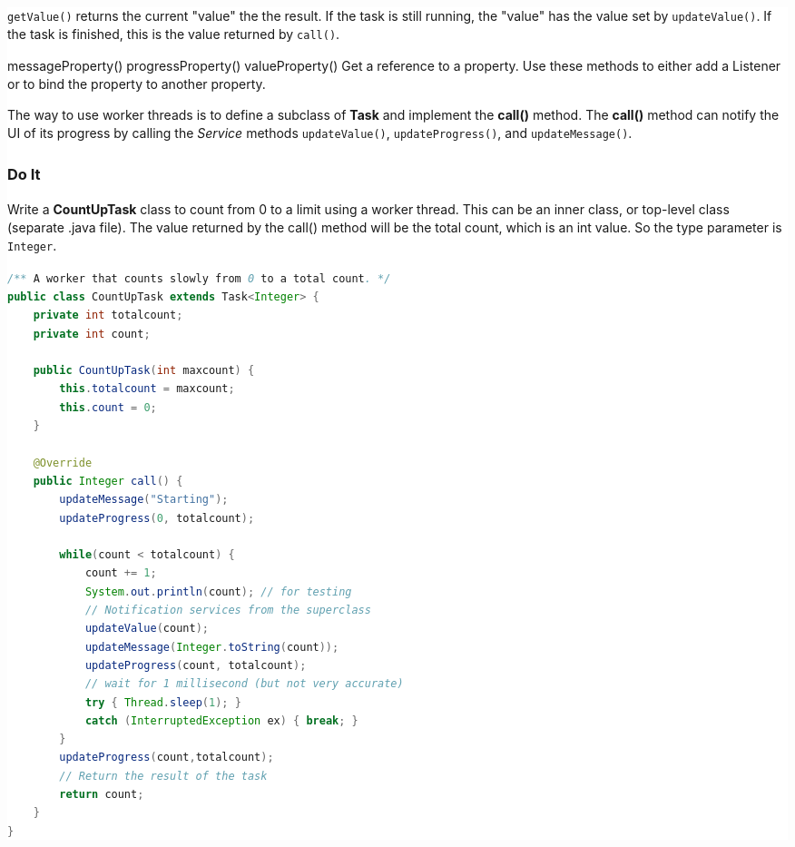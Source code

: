`getValue()` returns the current "value" the the result.  If the task
is still running, the "value" has the value set by `updateValue()`.
If the task is finished, this is the value returned by `call()`.
</td>
</tr>
<tr valign="top">
<td markdown="span">
messageProperty()    
progressProperty()    
valueProperty()     
</td>
<td markdown="span">
Get a reference to a property. Use these methods to either add a 
Listener or to bind the property to another property.
</td>
</tr>
</table>

The way to use worker threads is to define a
subclass of **Task** and implement the **call()** method.
The **call()** method can notify the UI of its progress
by calling the *Service* methods `updateValue()`, `updateProgress()`, and `updateMessage()`.

### Do It

Write a **CountUpTask** class to count from 0 to a limit using a worker thread.
This can be an inner class, or top-level class (separate .java file).
The value returned by the call() method will be the total count, which is an int value. So the type parameter is `Integer`.

```java
/** A worker that counts slowly from 0 to a total count. */
public class CountUpTask extends Task<Integer> {
    private int totalcount;
    private int count;

    public CountUpTask(int maxcount) {
        this.totalcount = maxcount;
        this.count = 0;
    }

    @Override
    public Integer call() {
        updateMessage("Starting");
        updateProgress(0, totalcount);
       
        while(count < totalcount) {
            count += 1;
            System.out.println(count); // for testing
            // Notification services from the superclass
            updateValue(count);  
            updateMessage(Integer.toString(count));
            updateProgress(count, totalcount);
            // wait for 1 millisecond (but not very accurate)
            try { Thread.sleep(1); }
            catch (InterruptedException ex) { break; }
        }
        updateProgress(count,totalcount);
        // Return the result of the task
        return count;
    }  
}
```
